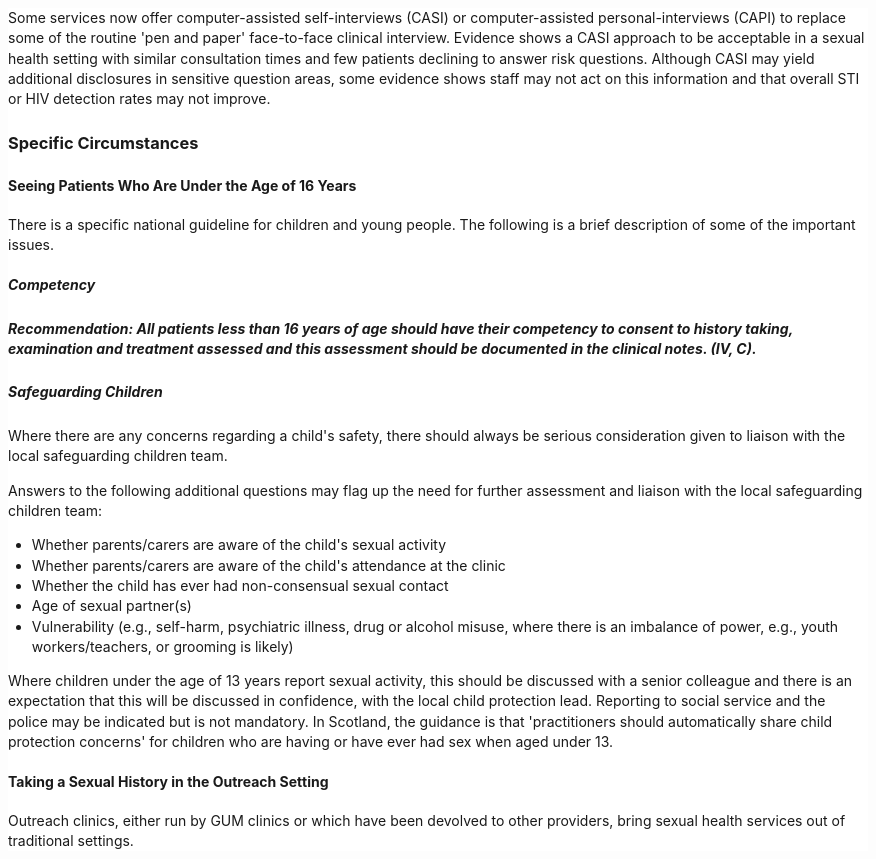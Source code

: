 
Some services now offer computer-assisted self-interviews (CASI) or computer-assisted personal-interviews (CAPI) to replace some of the routine 'pen and paper' face-to-face clinical interview. Evidence shows a CASI approach to be acceptable in a sexual health setting with similar consultation times and few patients declining to answer risk questions. Although CASI may yield additional disclosures in sensitive question areas, some evidence shows staff may not act on this information and that overall STI or HIV detection rates may not improve. 


###  Specific Circumstances 


####  Seeing Patients Who Are Under the Age of 16 Years 


There is a specific national guideline for children and young people. The following is a brief description of some of the important issues. 


#####  Competency 


#####  Recommendation: All patients less than 16 years of age should have their competency to consent to history taking, examination and treatment assessed and this assessment should be documented in the clinical notes. (IV, C). 


#####  Safeguarding Children 


Where there are any concerns regarding a child's safety, there should always be serious consideration given to liaison with the local safeguarding children team. 


Answers to the following additional questions may flag up the need for further assessment and liaison with the local safeguarding children team: 


  * Whether parents/carers are aware of the child's sexual activity 
  * Whether parents/carers are aware of the child's attendance at the clinic 
  * Whether the child has ever had non-consensual sexual contact 
  * Age of sexual partner(s) 
  * Vulnerability (e.g., self-harm, psychiatric illness, drug or alcohol misuse, where there is an imbalance of power, e.g., youth workers/teachers, or grooming is likely) 




Where children under the age of 13 years report sexual activity, this should be discussed with a senior colleague and there is an expectation that this will be discussed in confidence, with the local child protection lead. Reporting to social service and the police may be indicated but is not mandatory. In Scotland, the guidance is that 'practitioners should automatically share child protection concerns' for children who are having or have ever had sex when aged under 13. 


####  Taking a Sexual History in the Outreach Setting 


Outreach clinics, either run by GUM clinics or which have been devolved to other providers, bring sexual health services out of traditional settings. 
